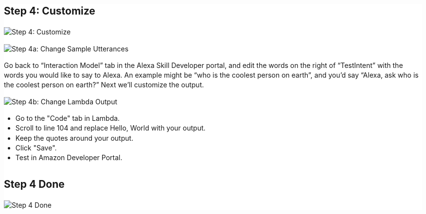 ## Step 4: Customize

![Step 4: Customize](https://cdn-images-1.medium.com/max/800/1*8tYf2HJDh9k-0F43bn-oLA.png)

![Step 4a: Change Sample Utterances](https://cdn-images-1.medium.com/max/800/1*DWJUFWqGUSxekLk9xOf7BQ.png)

Go back to “Interaction Model” tab in the Alexa Skill Developer portal, and edit the words on the right of “TestIntent” with the words you would like to say to Alexa. An example might be “who is the coolest person on earth”, and you’d say “Alexa, ask <invocation name> who is the coolest person on earth?” Next we’ll customize the output.

![Step 4b: Change Lambda Output](https://cdn-images-1.medium.com/max/800/1*12QfN7P6jHdXpSBo0WEJ1w.png)

* Go to the "Code" tab in Lambda.
* Scroll to line 104 and replace Hello, World with your output.
* Keep the quotes around your output.
* Click "Save".
* Test in Amazon Developer Portal.

## Step 4 Done

![Step 4 Done](https://cdn-images-1.medium.com/max/800/1*KdfqphskuVljnRPIgB3q8w.gif)

